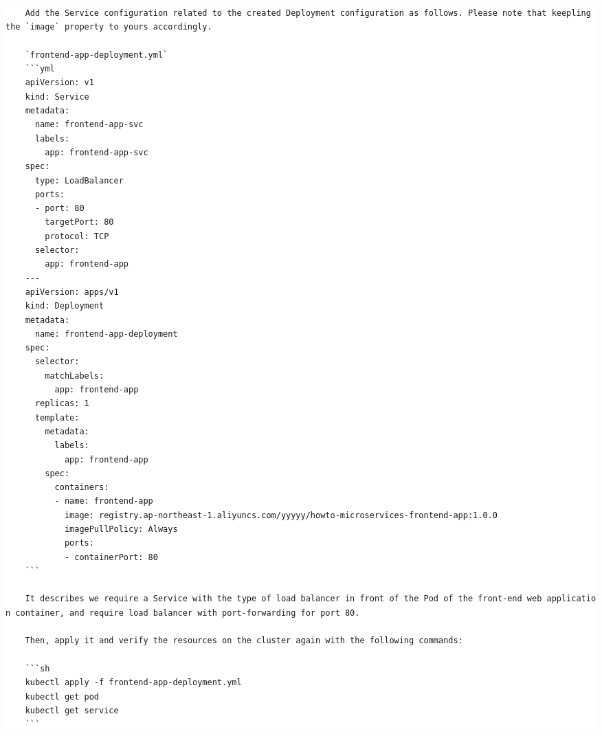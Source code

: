         Add the Service configuration related to the created Deployment configuration as follows. Please note that keepling the `image` property to yours accordingly.

        `frontend-app-deployment.yml`
        ```yml
        apiVersion: v1
        kind: Service
        metadata:
          name: frontend-app-svc
          labels:
            app: frontend-app-svc
        spec:
          type: LoadBalancer
          ports:
          - port: 80
            targetPort: 80
            protocol: TCP
          selector:
            app: frontend-app
        ---
        apiVersion: apps/v1
        kind: Deployment
        metadata:
          name: frontend-app-deployment
        spec:
          selector:
            matchLabels:
              app: frontend-app
          replicas: 1
          template:
            metadata:
              labels:
                app: frontend-app
            spec:
              containers:
              - name: frontend-app
                image: registry.ap-northeast-1.aliyuncs.com/yyyyy/howto-microservices-frontend-app:1.0.0
                imagePullPolicy: Always
                ports:
                - containerPort: 80
        ```

        It describes we require a Service with the type of load balancer in front of the Pod of the front-end web application container, and require load balancer with port-forwarding for port 80.

        Then, apply it and verify the resources on the cluster again with the following commands:

        ```sh
        kubectl apply -f frontend-app-deployment.yml
        kubectl get pod
        kubectl get service
        ```
